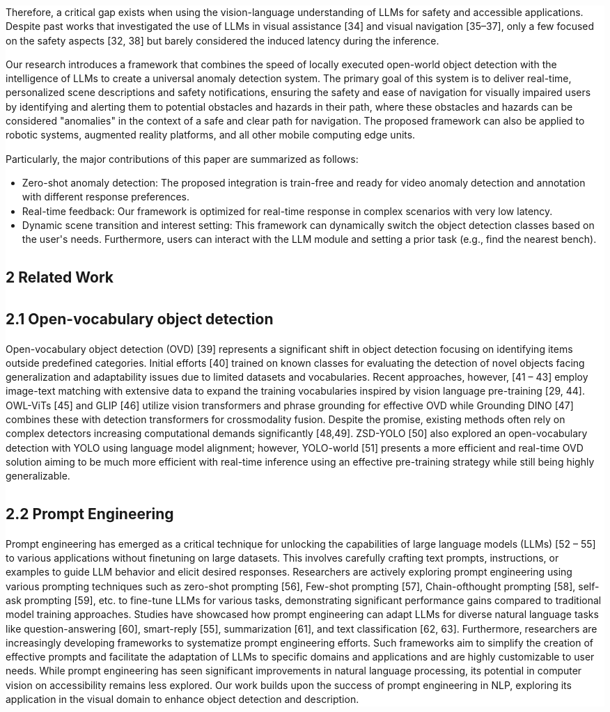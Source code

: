 Therefore, a critical gap exists when using the vision-language understanding of LLMs for safety and accessible applications. Despite past works that investigated the use of LLMs in visual assistance [34] and visual navigation [35–37], only a few focused on the safety aspects [32, 38] but barely considered the induced latency during the inference.

Our research introduces a framework that combines the speed of locally executed open-world object detection with the intelligence of LLMs to create a universal anomaly detection system. The primary goal of this system is to deliver real-time, personalized scene descriptions and safety notifications, ensuring the safety and ease of navigation for visually impaired users by identifying and alerting them to potential obstacles and hazards in their path, where these obstacles and hazards can be considered "anomalies" in the context of a safe and clear path for navigation. The proposed framework can also be applied to robotic systems, augmented reality platforms, and all other mobile computing edge units.

Particularly, the major contributions of this paper are summarized as follows:

- Zero-shot anomaly detection: The proposed integration is train-free and ready for video anomaly detection and annotation with different response preferences.
- Real-time feedback: Our framework is optimized for real-time response in complex scenarios with very low latency.
- Dynamic scene transition and interest setting: This framework can dynamically switch the object detection classes based on the user's needs. Furthermore, users can interact with the LLM module and setting a prior task (e.g., find the nearest bench).

## 2 Related Work

## 2.1 Open-vocabulary object detection

Open-vocabulary object detection (OVD) [39] represents a significant shift in object detection focusing on identifying items outside predefined categories. Initial efforts [40] trained on known classes for evaluating the detection of novel objects facing generalization and adaptability issues due to limited datasets and vocabularies. Recent approaches, however, [41 – 43] employ image-text matching with extensive data to expand the training vocabularies inspired by vision language pre-training [29, 44]. OWL-ViTs [45] and GLIP [46] utilize vision transformers and phrase grounding for effective OVD while Grounding DINO [47] combines these with detection transformers for crossmodality fusion. Despite the promise, existing methods often rely on complex detectors increasing computational demands significantly [48,49]. ZSD-YOLO [50] also explored an open-vocabulary detection with YOLO using language model alignment; however, YOLO-world [51] presents a more efficient and real-time OVD solution aiming to be much more efficient with real-time inference using an effective pre-training strategy while still being highly generalizable.

## 2.2 Prompt Engineering

Prompt engineering has emerged as a critical technique for unlocking the capabilities of large language models (LLMs) [52 – 55] to various applications without finetuning on large datasets. This involves carefully crafting text prompts, instructions, or examples to guide LLM behavior and elicit desired responses. Researchers are actively exploring prompt engineering using various prompting techniques such as zero-shot prompting [56], Few-shot prompting [57], Chain-ofthought prompting [58], self-ask prompting [59], etc. to fine-tune LLMs for various tasks, demonstrating significant performance gains compared to traditional model training approaches. Studies have showcased how prompt engineering can adapt LLMs for diverse natural language tasks like question-answering [60], smart-reply [55], summarization [61], and text classification [62, 63]. Furthermore, researchers are increasingly developing frameworks to systematize prompt engineering efforts. Such frameworks aim to simplify the creation of effective prompts and facilitate the adaptation of LLMs to specific domains and applications and are highly customizable to user needs. While prompt engineering has seen significant improvements in natural language processing, its potential in computer vision on accessibility remains less explored. Our work builds upon the success of prompt engineering in NLP, exploring its application in the visual domain to enhance object detection and description.
